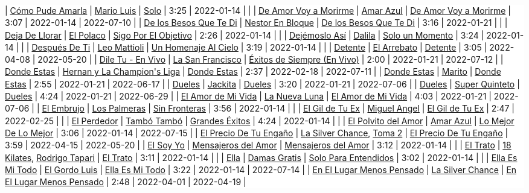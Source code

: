 | [Cómo Pude Amarla](https://open.spotify.com/track/5Sc4aKJpElEE4s8573uBgz) | [Mario Luis](https://open.spotify.com/artist/13KeE3TnUrYh367HJu0sMx) | [Solo](https://open.spotify.com/album/3KHwSLop7v3T5egeuXjL9n) | 3:25 | 2022-01-14 |  |
| [De Amor Voy a Morirme](https://open.spotify.com/track/4E6Exumf6rVckB5Wz7dRgf) | [Amar Azul](https://open.spotify.com/artist/04TVfWdJWbfH0FOT2zA1Tg) | [De Amor Voy a Morirme](https://open.spotify.com/album/0tXY3rHWyKS2VD3hpEbXOK) | 3:07 | 2022-01-14 | 2022-07-10 |
| [De los Besos Que Te Di](https://open.spotify.com/track/1mnwYmoL5vZeBqPyUwrVCs) | [Nestor En Bloque](https://open.spotify.com/artist/2to8xMgnoxHCXPF7eWJPvg) | [De los Besos Que Te Di](https://open.spotify.com/album/2dsOyYTgkETIfhzoEcGsTj) | 3:16 | 2022-01-21 |  |
| [Deja De Llorar](https://open.spotify.com/track/3tddzXTgneWrkV2cYNUBZe) | [El Polaco](https://open.spotify.com/artist/3ucYybVr1mTuB04HtoBDCc) | [Sigo Por El Objetivo](https://open.spotify.com/album/2mDUQf0t9BfK4niWwr3Mdx) | 2:26 | 2022-01-14 |  |
| [Dejémoslo Así](https://open.spotify.com/track/5tjst7DmSA9UXWncROr3oc) | [Dalila](https://open.spotify.com/artist/3ruk44IzmsPppwo7VOknwZ) | [Solo un Momento](https://open.spotify.com/album/3bVeCAJzTzkQIDRnjosSUG) | 3:24 | 2022-01-14 |  |
| [Después De Ti](https://open.spotify.com/track/6xXaikT6ok8RahSgnrJOqu) | [Leo Mattioli](https://open.spotify.com/artist/2Mu8h5sFkOziL0Rfn7FXIA) | [Un Homenaje Al Cielo](https://open.spotify.com/album/5fPNASmvNeT43QSYp6Asd2) | 3:19 | 2022-01-14 |  |
| [Detente](https://open.spotify.com/track/0WrzoYSsOWbQ3b4ZFiD21m) | [El Arrebato](https://open.spotify.com/artist/56C261PgvMlf0QxmFlRLRg) | [Detente](https://open.spotify.com/album/0G2y3AhSTSVYaQZbCz8yBi) | 3:05 | 2022-04-08 | 2022-05-20 |
| [Dile Tu \- En Vivo](https://open.spotify.com/track/20mrMuyFD9lP8gTpuIKkxy) | [La San Francisco](https://open.spotify.com/artist/5PjBUzYkEvqbzBw5HtEAEr) | [Éxitos de Siempre \(En Vivo\)](https://open.spotify.com/album/5CprFOLiFLLU2EDC3BOUB6) | 2:00 | 2022-01-21 | 2022-07-12 |
| [Donde Estas](https://open.spotify.com/track/58QDB1sKe1wHZEvngevtGE) | [Hernan y La Champion's Liga](https://open.spotify.com/artist/04XdCDDrPnnqidaVBTOQjt) | [Donde Estas](https://open.spotify.com/album/6HliYi1SE9uMcnJHFVC0oT) | 2:37 | 2022-02-18 | 2022-07-11 |
| [Donde Estas](https://open.spotify.com/track/3yc2mUwr91MyZDkq98pVLQ) | [Marito](https://open.spotify.com/artist/6635eN3p3KGQiPdlFFvred) | [Donde Estas](https://open.spotify.com/album/2josnzGzDa3cSeWJndXVEj) | 2:55 | 2022-01-21 | 2022-06-17 |
| [Dueles](https://open.spotify.com/track/3j4K4BR0vC1nUq2WgukHJv) | [Jackita](https://open.spotify.com/artist/4QPzOa9mWjgUVvy9ObVGo8) | [Dueles](https://open.spotify.com/album/02FXUJdRn38OuHguwpSAkM) | 3:20 | 2022-01-21 | 2022-07-06 |
| [Dueles](https://open.spotify.com/track/1QuGDS0fic3lyKzJhIMX99) | [Super Quinteto](https://open.spotify.com/artist/4ArkxyeBPg8alE9CcBf86X) | [Dueles](https://open.spotify.com/album/4L1MCvgaAeK5Ot0bRjCj4P) | 4:24 | 2022-01-21 | 2022-06-29 |
| [El Amor de Mi Vida](https://open.spotify.com/track/0rjqLLOngwqS41api7EipQ) | [La Nueva Luna](https://open.spotify.com/artist/6pVmT18pd1QaofDegZUEKX) | [El Amor de Mi Vida](https://open.spotify.com/album/58gUcwnLfDnm24H7jXBliQ) | 4:03 | 2022-01-21 | 2022-07-06 |
| [El Embrujo](https://open.spotify.com/track/34ayIgjQsK3f7fJis67UWg) | [Los Palmeras](https://open.spotify.com/artist/2Htm0q72SjGSmsy8EOIhRG) | [Sin Fronteras](https://open.spotify.com/album/0yt2s1DPWP8Zm0OtnqJuAB) | 3:56 | 2022-01-14 |  |
| [El Gil de Tu Ex](https://open.spotify.com/track/3BoHuCCm0Dr8TGtKV9kl4g) | [Miguel Angel](https://open.spotify.com/artist/4XJ0JtGRa6QKkKvaQPrYKL) | [El Gil de Tu Ex](https://open.spotify.com/album/79Q8ojORhTTSYAh51k6rtf) | 2:47 | 2022-02-25 |  |
| [El Perdedor](https://open.spotify.com/track/4GPND5E6D7rINF4coh9NMU) | [Tambó Tambó](https://open.spotify.com/artist/6wAk3K9nxqR0pTLGLctzQu) | [Grandes Éxitos](https://open.spotify.com/album/697CRdVgCqQNWL6vtlfrBr) | 4:24 | 2022-01-14 |  |
| [El Polvito del Amor](https://open.spotify.com/track/5zRQDokwLLYAgNB0CCo2qb) | [Amar Azul](https://open.spotify.com/artist/04TVfWdJWbfH0FOT2zA1Tg) | [Lo Mejor De Lo Mejor](https://open.spotify.com/album/5utAZ2gLHaRWCTAzbG5e0t) | 3:06 | 2022-01-14 | 2022-07-15 |
| [El Precio De Tu Engaño](https://open.spotify.com/track/3JlEgwaSShOSUDABcM8Byg) | [La Silver Chance](https://open.spotify.com/artist/3pt4SBQDDGMWhR1YNakp9Q), [Toma 2](https://open.spotify.com/artist/4R8tEiRjYy5OkYzDM2u097) | [El Precio De Tu Engaño](https://open.spotify.com/album/5UCxLELhUP9Gz07Q4qqqgK) | 3:59 | 2022-04-15 | 2022-05-20 |
| [El Soy Yo](https://open.spotify.com/track/3GYyjWrmZF5GVKDs4iUkh0) | [Mensajeros del Amor](https://open.spotify.com/artist/3IbAQiPGvV3aSwvYBMo3o3) | [Mensajeros del Amor](https://open.spotify.com/album/2yD6FFYH2YGoaRCOcdfsR6) | 3:12 | 2022-01-14 |  |
| [El Trato](https://open.spotify.com/track/7DAaf49d6CDGAXlKSr2IC3) | [18 Kilates](https://open.spotify.com/artist/2rqtqFiCGyzaRSYdgMiMNC), [Rodrigo Tapari](https://open.spotify.com/artist/1wkImvL5XLLhrNcmX7sVt4) | [El Trato](https://open.spotify.com/album/5kb2Fo5HZG0MJzQ6x81ire) | 3:11 | 2022-01-14 |  |
| [Ella](https://open.spotify.com/track/6ZHydaYmmzJKeceEV5nmuS) | [Damas Gratis](https://open.spotify.com/artist/3YeBTR1Q1rUxKguz4jP6UV) | [Solo Para Entendidos](https://open.spotify.com/album/6v4EOAJlhIqTgl7vbRbUga) | 3:02 | 2022-01-14 |  |
| [Ella Es Mi Todo](https://open.spotify.com/track/7MLFa0eKyW4FfDjXNY4Qnr) | [El Gordo Luis](https://open.spotify.com/artist/6BKMcsGBcNTkXAFY8Dibqq) | [Ella Es Mi Todo](https://open.spotify.com/album/2Diitd6eEo8ttiRAK9KJdL) | 3:22 | 2022-01-14 | 2022-07-14 |
| [En El Lugar Menos Pensado](https://open.spotify.com/track/3hGNU1G9uQA1WpiXeLFXAT) | [La Silver Chance](https://open.spotify.com/artist/3pt4SBQDDGMWhR1YNakp9Q) | [En El Lugar Menos Pensado](https://open.spotify.com/album/261UsKjHjZoPKo3u919VoG) | 2:48 | 2022-04-01 | 2022-04-19 |